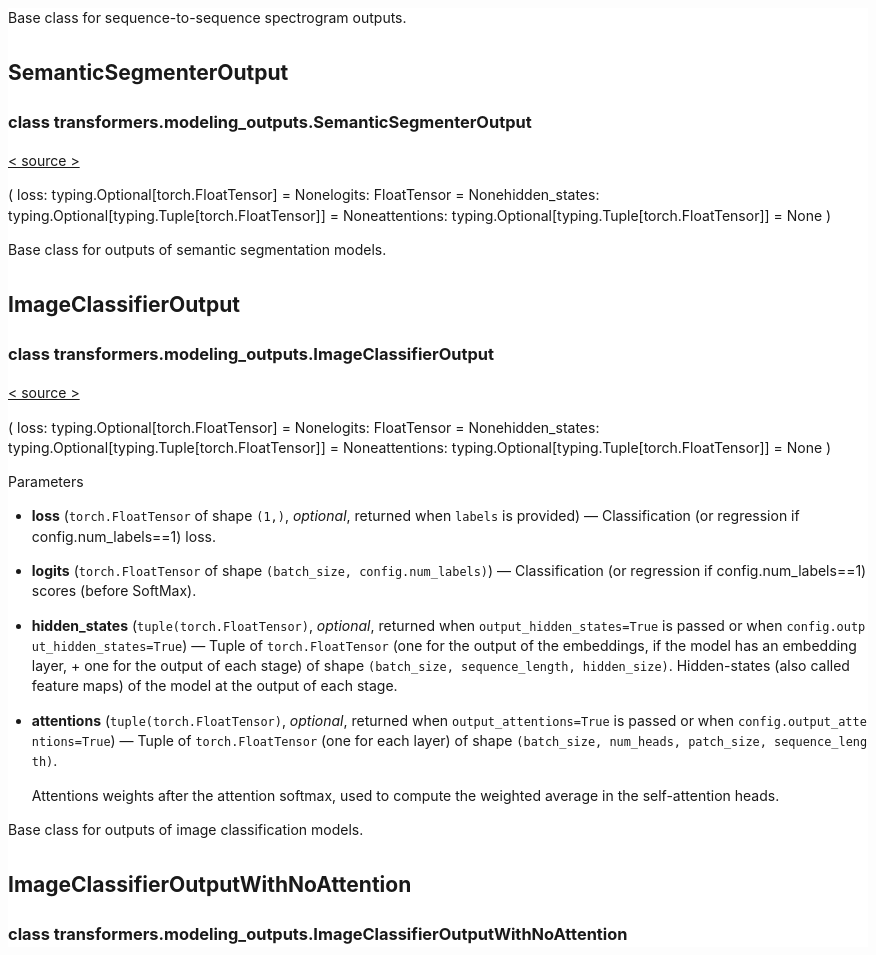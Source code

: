 Base class for sequence-to-sequence spectrogram outputs.

## SemanticSegmenterOutput

### class transformers.modeling\_outputs.SemanticSegmenterOutput

[< source \>](https://github.com/huggingface/transformers/blob/v4.34.0/src/transformers/modeling_outputs.py#L1141)

( loss: typing.Optional\[torch.FloatTensor\] = Nonelogits: FloatTensor = Nonehidden\_states: typing.Optional\[typing.Tuple\[torch.FloatTensor\]\] = Noneattentions: typing.Optional\[typing.Tuple\[torch.FloatTensor\]\] = None )

Base class for outputs of semantic segmentation models.

## ImageClassifierOutput

### class transformers.modeling\_outputs.ImageClassifierOutput

[< source \>](https://github.com/huggingface/transformers/blob/v4.34.0/src/transformers/modeling_outputs.py#L1179)

( loss: typing.Optional\[torch.FloatTensor\] = Nonelogits: FloatTensor = Nonehidden\_states: typing.Optional\[typing.Tuple\[torch.FloatTensor\]\] = Noneattentions: typing.Optional\[typing.Tuple\[torch.FloatTensor\]\] = None )

Parameters

-   **loss** (`torch.FloatTensor` of shape `(1,)`, _optional_, returned when `labels` is provided) — Classification (or regression if config.num\_labels==1) loss.
-   **logits** (`torch.FloatTensor` of shape `(batch_size, config.num_labels)`) — Classification (or regression if config.num\_labels==1) scores (before SoftMax).
-   **hidden\_states** (`tuple(torch.FloatTensor)`, _optional_, returned when `output_hidden_states=True` is passed or when `config.output_hidden_states=True`) — Tuple of `torch.FloatTensor` (one for the output of the embeddings, if the model has an embedding layer, + one for the output of each stage) of shape `(batch_size, sequence_length, hidden_size)`. Hidden-states (also called feature maps) of the model at the output of each stage.
-   **attentions** (`tuple(torch.FloatTensor)`, _optional_, returned when `output_attentions=True` is passed or when `config.output_attentions=True`) — Tuple of `torch.FloatTensor` (one for each layer) of shape `(batch_size, num_heads, patch_size, sequence_length)`.
    
    Attentions weights after the attention softmax, used to compute the weighted average in the self-attention heads.
    

Base class for outputs of image classification models.

## ImageClassifierOutputWithNoAttention

### class transformers.modeling\_outputs.ImageClassifierOutputWithNoAttention
